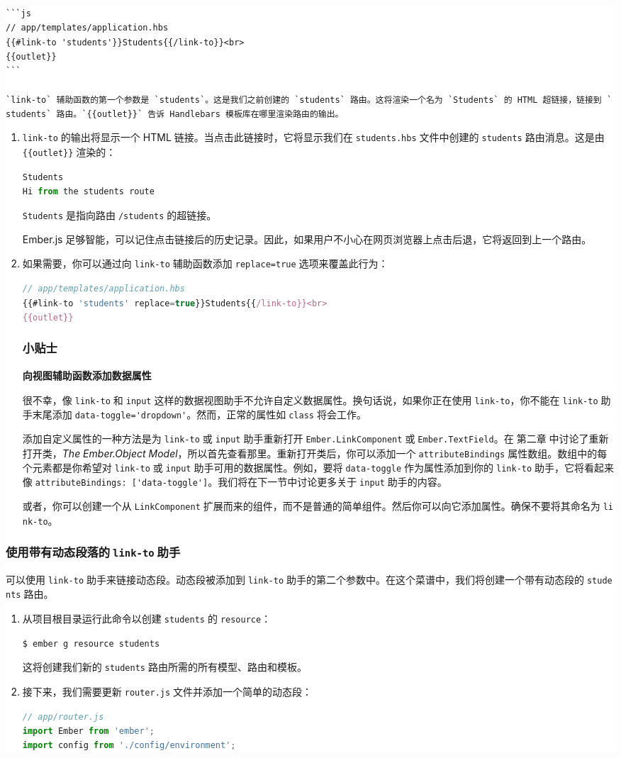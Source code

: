     ```js
    // app/templates/application.hbs
    {{#link-to 'students'}}Students{{/link-to}}<br>
    {{outlet}}
    ```

    `link-to` 辅助函数的第一个参数是 `students`。这是我们之前创建的 `students` 路由。这将渲染一个名为 `Students` 的 HTML 超链接，链接到 `students` 路由。`{{outlet}}` 告诉 Handlebars 模板库在哪里渲染路由的输出。

1.  `link-to` 的输出将显示一个 HTML 链接。当点击此链接时，它将显示我们在 `students.hbs` 文件中创建的 `students` 路由消息。这是由 `{{outlet}}` 渲染的：

    ```js
    Students
    Hi from the students route
    ```

    `Students` 是指向路由 `/students` 的超链接。

    Ember.js 足够智能，可以记住点击链接后的历史记录。因此，如果用户不小心在网页浏览器上点击后退，它将返回到上一个路由。

1.  如果需要，你可以通过向 `link-to` 辅助函数添加 `replace=true` 选项来覆盖此行为：

    ```js
    // app/templates/application.hbs
    {{#link-to 'students' replace=true}}Students{{/link-to}}<br>
    {{outlet}}
    ```

    ### 小贴士

    **向视图辅助函数添加数据属性**

    很不幸，像 `link-to` 和 `input` 这样的数据视图助手不允许自定义数据属性。换句话说，如果你正在使用 `link-to`，你不能在 `link-to` 助手末尾添加 `data-toggle='dropdown'`。然而，正常的属性如 `class` 将会工作。

    添加自定义属性的一种方法是为 `link-to` 或 `input` 助手重新打开 `Ember.LinkComponent` 或 `Ember.TextField`。在 第二章 中讨论了重新打开类，*The Ember.Object Model*，所以首先查看那里。重新打开类后，你可以添加一个 `attributeBindings` 属性数组。数组中的每个元素都是你希望对 `link-to` 或 `input` 助手可用的数据属性。例如，要将 `data-toggle` 作为属性添加到你的 `link-to` 助手，它将看起来像 `attributeBindings: ['data-toggle']`。我们将在下一节中讨论更多关于 `input` 助手的内容。

    或者，你可以创建一个从 `LinkComponent` 扩展而来的组件，而不是普通的简单组件。然后你可以向它添加属性。确保不要将其命名为 `link-to`。

### 使用带有动态段落的 `link-to` 助手

可以使用 `link-to` 助手来链接动态段。动态段被添加到 `link-to` 助手的第二个参数中。在这个菜谱中，我们将创建一个带有动态段的 `students` 路由。

1.  从项目根目录运行此命令以创建 `students` 的 `resource`：

    ```js
    $ ember g resource students

    ```

    这将创建我们新的 `students` 路由所需的所有模型、路由和模板。

1.  接下来，我们需要更新 `router.js` 文件并添加一个简单的动态段：

    ```js
    // app/router.js
    import Ember from 'ember';
    import config from './config/environment';
